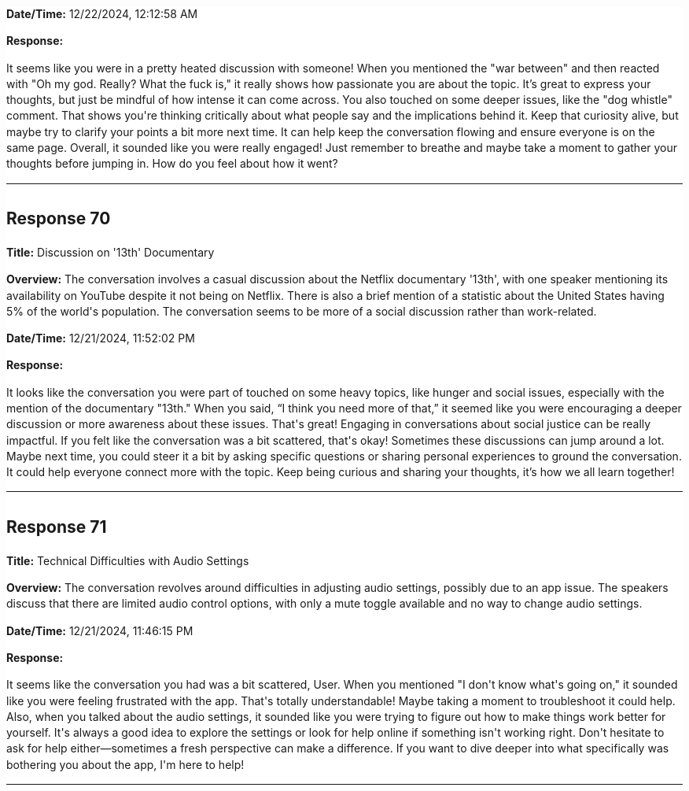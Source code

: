 **Date/Time:** 12/22/2024, 12:12:58 AM

**Response:**

It seems like you were in a pretty heated discussion with someone! When you mentioned the "war between" and then reacted with "Oh my god. Really? What the fuck is," it really shows how passionate you are about the topic. It’s great to express your thoughts, but just be mindful of how intense it can come across.  You also touched on some deeper issues, like the "dog whistle" comment. That shows you're thinking critically about what people say and the implications behind it. Keep that curiosity alive, but maybe try to clarify your points a bit more next time. It can help keep the conversation flowing and ensure everyone is on the same page.  Overall, it sounded like you were really engaged! Just remember to breathe and maybe take a moment to gather your thoughts before jumping in. How do you feel about how it went?

---

## Response 70

**Title:** Discussion on '13th' Documentary

**Overview:** The conversation involves a casual discussion about the Netflix documentary '13th', with one speaker mentioning its availability on YouTube despite it not being on Netflix. There is also a brief mention of a statistic about the United States having 5% of the world's population. The conversation seems to be more of a social discussion rather than work-related.

**Date/Time:** 12/21/2024, 11:52:02 PM

**Response:**

It looks like the conversation you were part of touched on some heavy topics, like hunger and social issues, especially with the mention of the documentary "13th." When you said, “I think you need more of that,” it seemed like you were encouraging a deeper discussion or more awareness about these issues. That's great! Engaging in conversations about social justice can be really impactful.  If you felt like the conversation was a bit scattered, that's okay! Sometimes these discussions can jump around a lot. Maybe next time, you could steer it a bit by asking specific questions or sharing personal experiences to ground the conversation. It could help everyone connect more with the topic.   Keep being curious and sharing your thoughts, it’s how we all learn together!

---

## Response 71

**Title:** Technical Difficulties with Audio Settings

**Overview:** The conversation revolves around difficulties in adjusting audio settings, possibly due to an app issue. The speakers discuss that there are limited audio control options, with only a mute toggle available and no way to change audio settings.

**Date/Time:** 12/21/2024, 11:46:15 PM

**Response:**

It seems like the conversation you had was a bit scattered, User. When you mentioned "I don't know what's going on," it sounded like you were feeling frustrated with the app. That's totally understandable! Maybe taking a moment to troubleshoot it could help.   Also, when you talked about the audio settings, it sounded like you were trying to figure out how to make things work better for yourself. It's always a good idea to explore the settings or look for help online if something isn't working right. Don't hesitate to ask for help either—sometimes a fresh perspective can make a difference.   If you want to dive deeper into what specifically was bothering you about the app, I'm here to help!

---